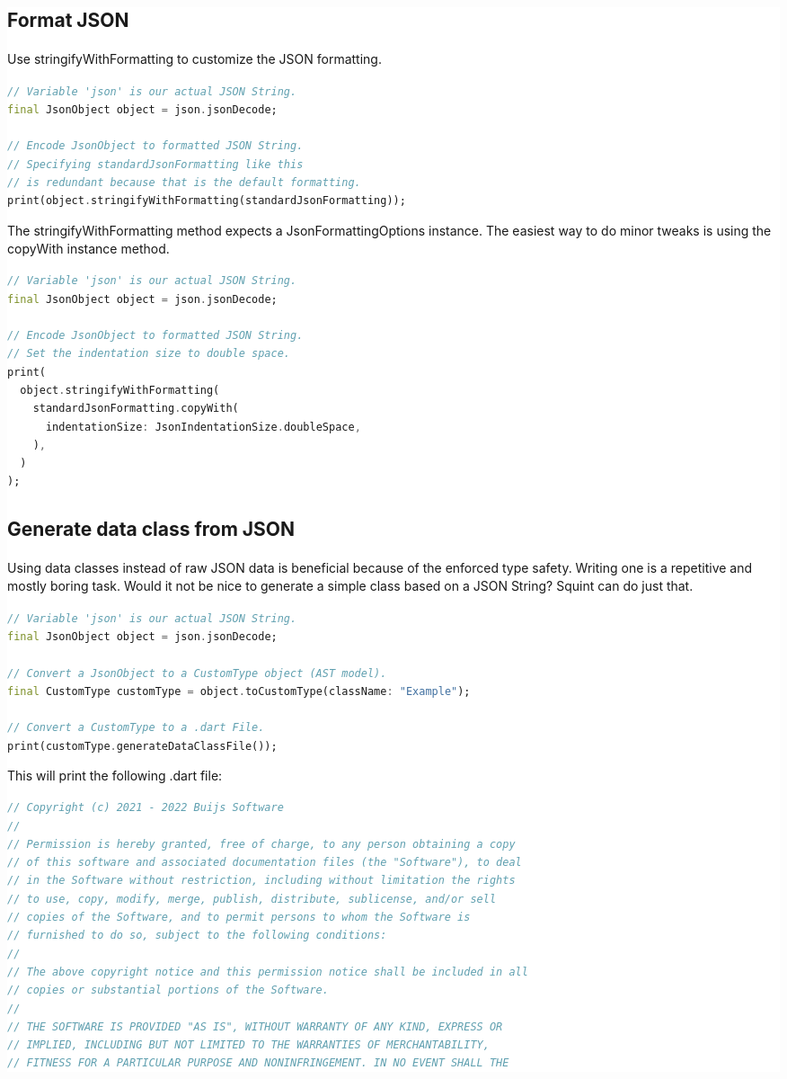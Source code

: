 ## Format JSON

Use stringifyWithFormatting to customize the JSON formatting.

```dart
// Variable 'json' is our actual JSON String.
final JsonObject object = json.jsonDecode;

// Encode JsonObject to formatted JSON String.
// Specifying standardJsonFormatting like this 
// is redundant because that is the default formatting.
print(object.stringifyWithFormatting(standardJsonFormatting));
```

The stringifyWithFormatting method expects a JsonFormattingOptions instance.
The easiest way to do minor tweaks is using the copyWith instance method.

```dart
// Variable 'json' is our actual JSON String.
final JsonObject object = json.jsonDecode;

// Encode JsonObject to formatted JSON String.
// Set the indentation size to double space.
print(
  object.stringifyWithFormatting(
    standardJsonFormatting.copyWith(
      indentationSize: JsonIndentationSize.doubleSpace,
    ),
  )
);
```

## Generate data class from JSON

Using data classes instead of raw JSON data is beneficial because of the enforced type safety. 
Writing one is a repetitive and mostly boring task. Would it not be nice to generate a simple class
based on a JSON String? Squint can do just that.

```dart
// Variable 'json' is our actual JSON String.
final JsonObject object = json.jsonDecode;

// Convert a JsonObject to a CustomType object (AST model).
final CustomType customType = object.toCustomType(className: "Example");

// Convert a CustomType to a .dart File.
print(customType.generateDataClassFile());
```

This will print the following .dart file:

```dart
// Copyright (c) 2021 - 2022 Buijs Software
//
// Permission is hereby granted, free of charge, to any person obtaining a copy
// of this software and associated documentation files (the "Software"), to deal
// in the Software without restriction, including without limitation the rights
// to use, copy, modify, merge, publish, distribute, sublicense, and/or sell
// copies of the Software, and to permit persons to whom the Software is
// furnished to do so, subject to the following conditions:
//
// The above copyright notice and this permission notice shall be included in all
// copies or substantial portions of the Software.
//
// THE SOFTWARE IS PROVIDED "AS IS", WITHOUT WARRANTY OF ANY KIND, EXPRESS OR
// IMPLIED, INCLUDING BUT NOT LIMITED TO THE WARRANTIES OF MERCHANTABILITY,
// FITNESS FOR A PARTICULAR PURPOSE AND NONINFRINGEMENT. IN NO EVENT SHALL THE
```